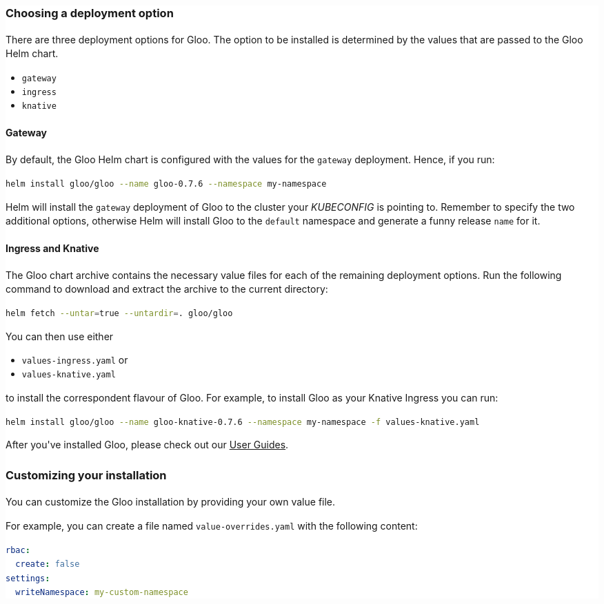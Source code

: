 
### Choosing a deployment option

There are three deployment options for Gloo. The option to be installed is determined by the values that are passed
to the Gloo Helm chart.

* `gateway`
* `ingress`
* `knative`

#### Gateway

By default, the Gloo Helm chart is configured with the values for the `gateway` deployment. Hence, if you run:

```bash
helm install gloo/gloo --name gloo-0.7.6 --namespace my-namespace
```

Helm will install the `gateway` deployment of Gloo to the cluster your _KUBECONFIG_ is pointing to. Remember to specify
the two additional options, otherwise Helm will install Gloo to the `default` namespace and generate a funny release
`name` for it.

#### Ingress and Knative

The Gloo chart archive contains the necessary value files for each of the remaining deployment options. Run the
following command to download and extract the archive to the current directory:

```bash
helm fetch --untar=true --untardir=. gloo/gloo
```

You can then use either

* `values-ingress.yaml` or
* `values-knative.yaml`

to install the correspondent flavour of Gloo. For example, to install Gloo as your Knative Ingress you can run:

```bash
helm install gloo/gloo --name gloo-knative-0.7.6 --namespace my-namespace -f values-knative.yaml
```

After you've installed Gloo, please check out our [User Guides](../../user_guides).

### Customizing your installation

You can customize the Gloo installation by providing your own value file.

For example, you can create a file named `value-overrides.yaml` with the following content:

```yaml
rbac:
  create: false
settings:
  writeNamespace: my-custom-namespace
```
